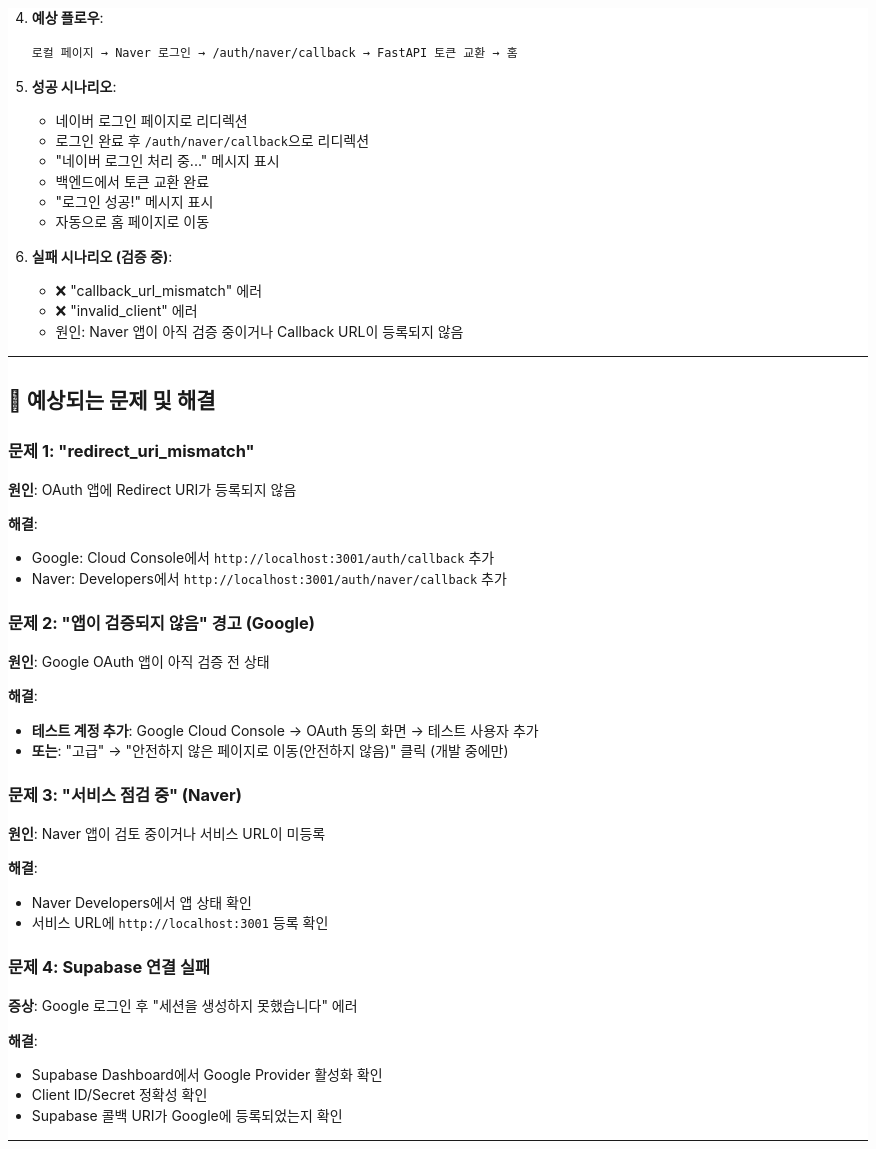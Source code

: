 4. **예상 플로우**:
   ```
   로컬 페이지 → Naver 로그인 → /auth/naver/callback → FastAPI 토큰 교환 → 홈
   ```

5. **성공 시나리오**:
   - 네이버 로그인 페이지로 리디렉션
   - 로그인 완료 후 `/auth/naver/callback`으로 리디렉션
   - "네이버 로그인 처리 중..." 메시지 표시
   - 백엔드에서 토큰 교환 완료
   - "로그인 성공!" 메시지 표시
   - 자동으로 홈 페이지로 이동

6. **실패 시나리오 (검증 중)**:
   - ❌ "callback_url_mismatch" 에러
   - ❌ "invalid_client" 에러
   - 원인: Naver 앱이 아직 검증 중이거나 Callback URL이 등록되지 않음

---

## 🐛 예상되는 문제 및 해결

### 문제 1: "redirect_uri_mismatch"

**원인**: OAuth 앱에 Redirect URI가 등록되지 않음

**해결**:
- Google: Cloud Console에서 `http://localhost:3001/auth/callback` 추가
- Naver: Developers에서 `http://localhost:3001/auth/naver/callback` 추가

### 문제 2: "앱이 검증되지 않음" 경고 (Google)

**원인**: Google OAuth 앱이 아직 검증 전 상태

**해결**:
- **테스트 계정 추가**: Google Cloud Console → OAuth 동의 화면 → 테스트 사용자 추가
- **또는**: "고급" → "안전하지 않은 페이지로 이동(안전하지 않음)" 클릭 (개발 중에만)

### 문제 3: "서비스 점검 중" (Naver)

**원인**: Naver 앱이 검토 중이거나 서비스 URL이 미등록

**해결**:
- Naver Developers에서 앱 상태 확인
- 서비스 URL에 `http://localhost:3001` 등록 확인

### 문제 4: Supabase 연결 실패

**증상**: Google 로그인 후 "세션을 생성하지 못했습니다" 에러

**해결**:
- Supabase Dashboard에서 Google Provider 활성화 확인
- Client ID/Secret 정확성 확인
- Supabase 콜백 URI가 Google에 등록되었는지 확인

---